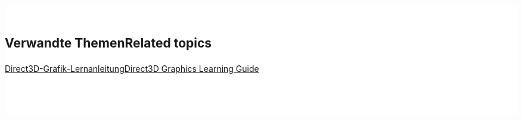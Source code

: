 

## <a name="span-idrelated-topicsspanrelated-topics"></a><span data-ttu-id="59b5d-144"><span id="related-topics"></span>Verwandte Themen</span><span class="sxs-lookup"><span data-stu-id="59b5d-144"><span id="related-topics"></span>Related topics</span></span>


[<span data-ttu-id="59b5d-145">Direct3D-Grafik-Lernanleitung</span><span class="sxs-lookup"><span data-stu-id="59b5d-145">Direct3D Graphics Learning Guide</span></span>](index.md)

 

 




